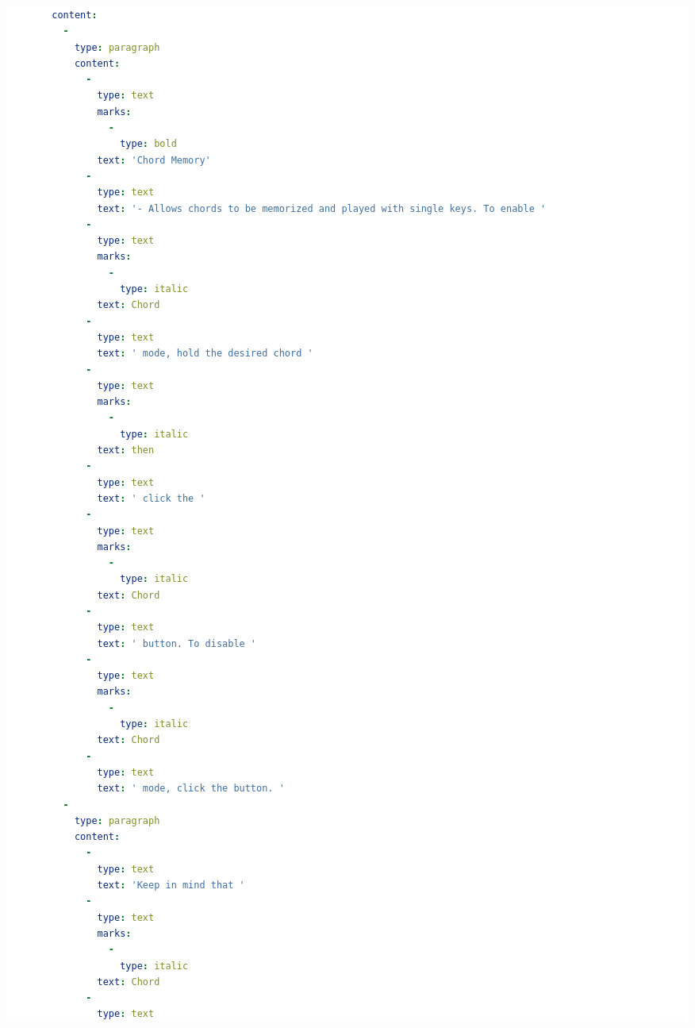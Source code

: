 ```yaml
        content:
          -
            type: paragraph
            content:
              -
                type: text
                marks:
                  -
                    type: bold
                text: 'Chord Memory'
              -
                type: text
                text: '- Allows chords to be memorized and played with single keys. To enable '
              -
                type: text
                marks:
                  -
                    type: italic
                text: Chord
              -
                type: text
                text: ' mode, hold the desired chord '
              -
                type: text
                marks:
                  -
                    type: italic
                text: then
              -
                type: text
                text: ' click the '
              -
                type: text
                marks:
                  -
                    type: italic
                text: Chord
              -
                type: text
                text: ' button. To disable '
              -
                type: text
                marks:
                  -
                    type: italic
                text: Chord
              -
                type: text
                text: ' mode, click the button. '
          -
            type: paragraph
            content:
              -
                type: text
                text: 'Keep in mind that '
              -
                type: text
                marks:
                  -
                    type: italic
                text: Chord
              -
                type: text
```